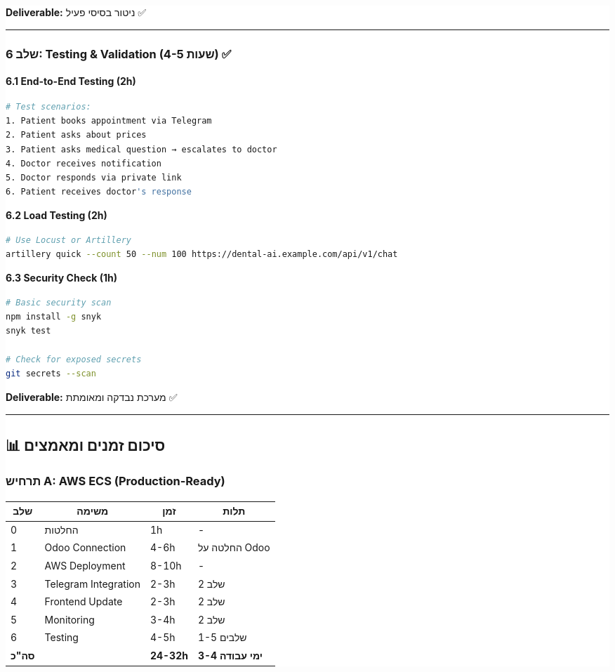 **Deliverable:** ניטור בסיסי פעיל ✅

---

### שלב 6: Testing & Validation (4-5 שעות) ✅

**6.1 End-to-End Testing (2h)**
```bash
# Test scenarios:
1. Patient books appointment via Telegram
2. Patient asks about prices
3. Patient asks medical question → escalates to doctor
4. Doctor receives notification
5. Doctor responds via private link
6. Patient receives doctor's response
```

**6.2 Load Testing (2h)**
```bash
# Use Locust or Artillery
artillery quick --count 50 --num 100 https://dental-ai.example.com/api/v1/chat
```

**6.3 Security Check (1h)**
```bash
# Basic security scan
npm install -g snyk
snyk test

# Check for exposed secrets
git secrets --scan
```

**Deliverable:** מערכת נבדקה ומאומתת ✅

---

## 📊 סיכום זמנים ומאמצים

### תרחיש A: AWS ECS (Production-Ready)

| שלב | משימה | זמן | תלות |
|-----|-------|-----|------|
| 0 | החלטות | 1h | - |
| 1 | Odoo Connection | 4-6h | החלטה על Odoo |
| 2 | AWS Deployment | 8-10h | - |
| 3 | Telegram Integration | 2-3h | שלב 2 |
| 4 | Frontend Update | 2-3h | שלב 2 |
| 5 | Monitoring | 3-4h | שלב 2 |
| 6 | Testing | 4-5h | שלבים 1-5 |
| **סה"כ** | | **24-32h** | **3-4 ימי עבודה** |

